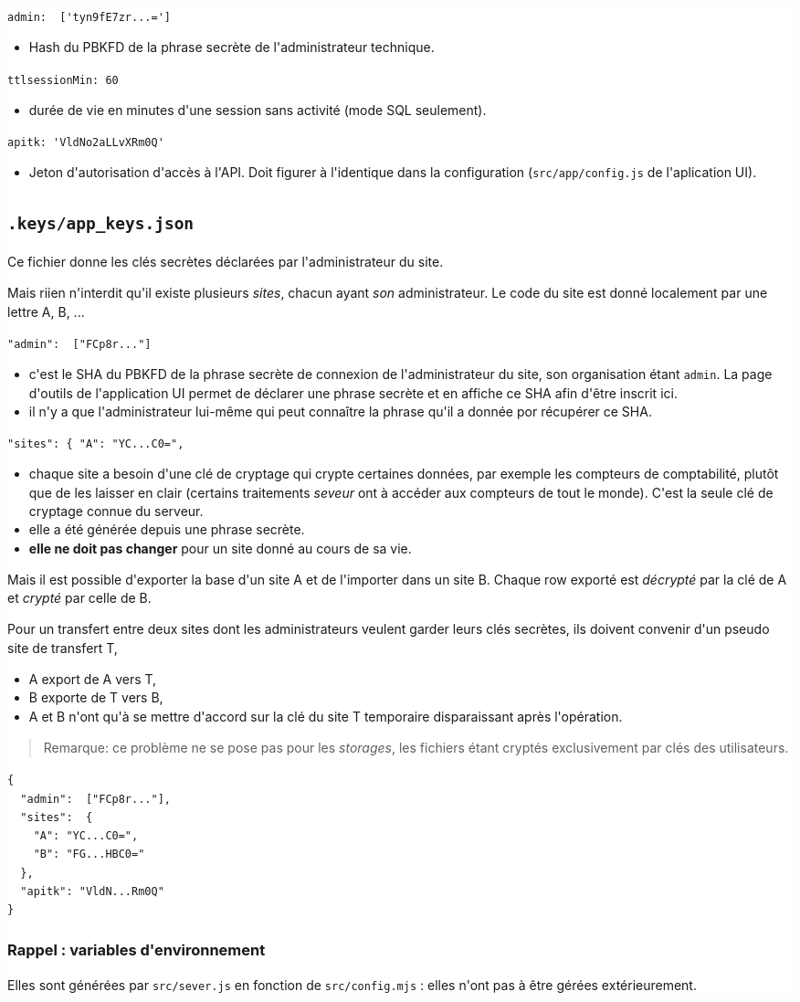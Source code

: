 `admin:  ['tyn9fE7zr...=']`
- Hash du PBKFD de la phrase secrète de l'administrateur technique.

`ttlsessionMin: 60`
- durée de vie en minutes d'une session sans activité (mode SQL seulement).

`apitk: 'VldNo2aLLvXRm0Q'  `
- Jeton d'autorisation d'accès à l'API. Doit figurer à l'identique dans la configuration (`src/app/config.js` de l'aplication UI).

## `.keys/app_keys.json`
Ce fichier donne les clés secrètes déclarées par l'administrateur du site.

Mais riien n'interdit qu'il existe plusieurs _sites_, chacun ayant _son_ administrateur. Le code du site est donné localement par une lettre A, B, ...

`"admin":  ["FCp8r..."]`
- c'est le SHA du PBKFD de la phrase secrète de connexion de l'administrateur du site, son organisation étant `admin`. La page d'outils de l'application UI permet de déclarer une phrase secrète et en affiche ce SHA afin d'être inscrit ici.
- il n'y a que l'administrateur lui-même qui peut connaître la phrase qu'il a donnée por récupérer ce SHA.

`"sites": { "A": "YC...C0=",`
- chaque site a besoin d'une clé de cryptage qui crypte certaines données, par exemple les compteurs de comptabilité, plutôt que de les laisser en clair (certains traitements _seveur_ ont à accéder aux compteurs de tout le monde). C'est la seule clé de cryptage connue du serveur.
- elle a été générée depuis une phrase secrète.
- **elle ne doit pas changer** pour un site donné au cours de sa vie.

Mais il est possible d'exporter la base d'un site A et de l'importer dans un site B. Chaque row exporté est _décrypté_ par la clé de A et _crypté_ par celle de B.

Pour un transfert entre deux sites dont les administrateurs veulent garder leurs clés secrètes, ils doivent convenir d'un pseudo site de transfert T,
- A export de A vers T,
- B exporte de T vers B,
- A et B n'ont qu'à se mettre d'accord sur la clé du site T temporaire disparaissant après l'opération.

> Remarque: ce problème ne se pose pas pour les _storages_, les fichiers étant cryptés exclusivement par clés des utilisateurs.

    {
      "admin":  ["FCp8r..."],
      "sites":  {
        "A": "YC...C0=",
        "B": "FG...HBC0="
      },
      "apitk": "VldN...Rm0Q"
    }

### Rappel : variables d'environnement
Elles sont générées par `src/sever.js` en fonction de `src/config.mjs` : elles n'ont pas à être gérées extérieurement.
